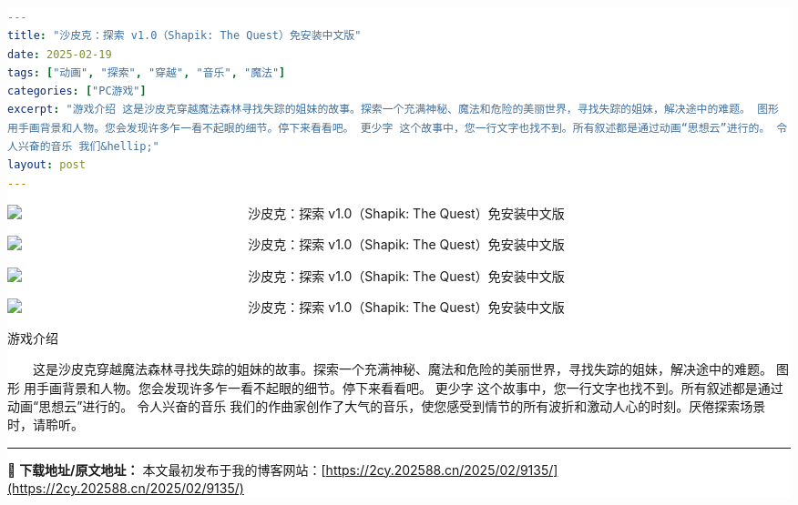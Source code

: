```yaml
---
title: "沙皮克：探索 v1.0（Shapik: The Quest）免安装中文版"
date: 2025-02-19
tags: ["动画", "探索", "穿越", "音乐", "魔法"]
categories: ["PC游戏"]
excerpt: "游戏介绍 这是沙皮克穿越魔法森林寻找失踪的姐妹的故事。探索一个充满神秘、魔法和危险的美丽世界，寻找失踪的姐妹，解决途中的难题。 图形 用手画背景和人物。您会发现许多乍一看不起眼的细节。停下来看看吧。 更少字 这个故事中，您一行文字也找不到。所有叙述都是通过动画“思想云”进行的。 令人兴奋的音乐 我们&hellip;"
layout: post
---
```


<div></div>
<div>
<p style="text-align: center;"><img style="display: block; margin-left: auto; margin-right: auto; width: 100%; height: auto;" src="https://2cy.202588.cn/wp-content/uploads/2025/02/20250219_67b59ea385b65.webp" alt="沙皮克：探索 v1.0（Shapik: The Quest）免安装中文版" /></p>
<p style="text-align: center;"><img style="display: block; margin-left: auto; margin-right: auto; width: 100%; height: auto;" src="https://2cy.202588.cn/wp-content/uploads/2025/02/20250219_67b59ea4cfae1.webp" alt="沙皮克：探索 v1.0（Shapik: The Quest）免安装中文版" /></p>
<p style="text-align: center;"><img style="display: block; margin-left: auto; margin-right: auto; width: 100%; height: auto;" src="https://2cy.202588.cn/wp-content/uploads/2025/02/20250219_67b59ea5e8189.webp" alt="沙皮克：探索 v1.0（Shapik: The Quest）免安装中文版" /></p>
<p style="text-align: center;"><img style="display: block; margin-left: auto; margin-right: auto; width: 100%; height: auto;" src="https://2cy.202588.cn/wp-content/uploads/2025/02/20250219_67b59ea75d9b0.webp" alt="沙皮克：探索 v1.0（Shapik: The Quest）免安装中文版" /></p>
游戏介绍
<p style="white-space: normal; text-indent: 2em; text-align: left;">这是沙皮克穿越魔法森林寻找失踪的姐妹的故事。探索一个充满神秘、魔法和危险的美丽世界，寻找失踪的姐妹，解决途中的难题。 图形 用手画背景和人物。您会发现许多乍一看不起眼的细节。停下来看看吧。 更少字 这个故事中，您一行文字也找不到。所有叙述都是通过动画“思想云”进行的。 令人兴奋的音乐 我们的作曲家创作了大气的音乐，使您感受到情节的所有波折和激动人心的时刻。厌倦探索场景时，请聆听。</p>

</div>

---
📖 **下载地址/原文地址：** 本文最初发布于我的博客网站：[https://2cy.202588.cn/2025/02/9135/](https://2cy.202588.cn/2025/02/9135/)
